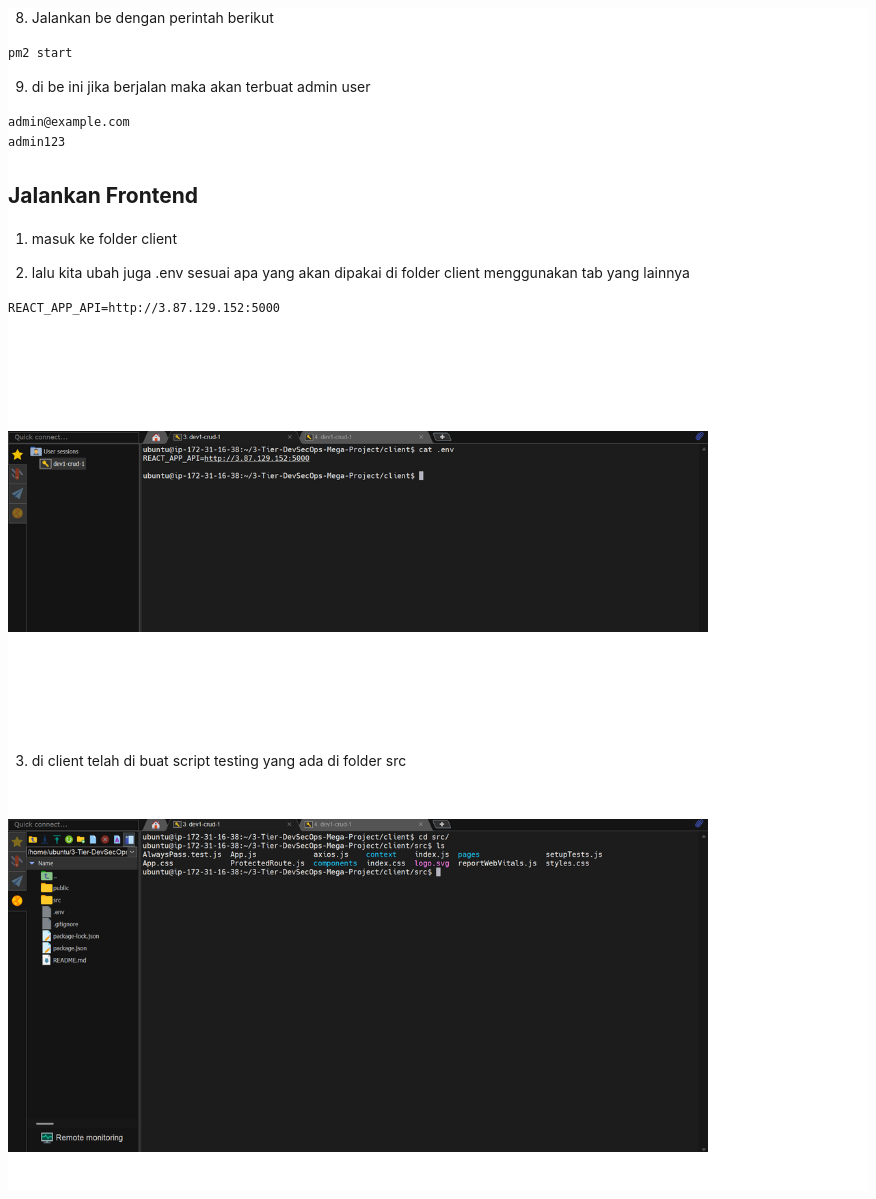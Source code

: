 8. Jalankan be dengan perintah berikut

```
pm2 start
```

9. di be ini jika berjalan maka akan terbuat admin user

```
admin@example.com
admin123
```

## Jalankan Frontend

1. masuk ke folder client

2. lalu kita ubah juga .env sesuai apa yang akan dipakai di folder client menggunakan tab yang lainnya

```
REACT_APP_API=http://3.87.129.152:5000
```

<img src="images/image-20.png" width="700" height="400" />

3. di client telah di buat script testing yang ada di folder src 

<img src="images/image-24.png" width="700" height="400" />
